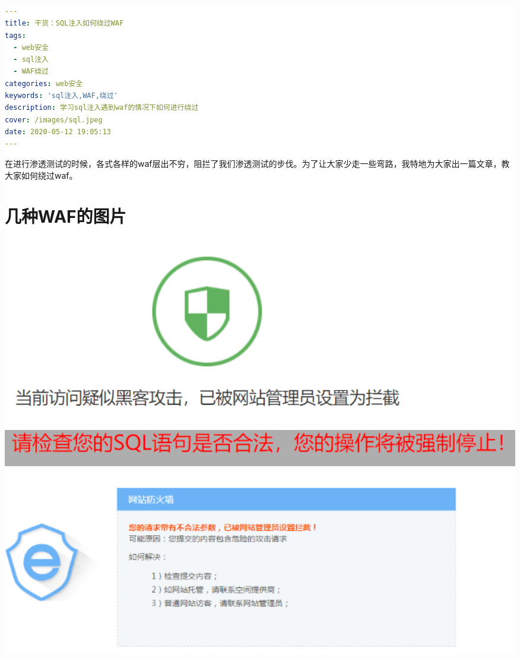 ```yaml
---
title: 干货：SQL注入如何绕过WAF
tags: 
  - web安全
  - sql注入
  - WAF绕过
categories: web安全
keywords: 'sql注入,WAF,绕过'
description: 学习sql注入遇到waf的情况下如何进行绕过
cover: /images/sql.jpeg
date: 2020-05-12 19:05:13
---
```


在进行渗透测试的时候，各式各样的waf层出不穷，阻拦了我们渗透测试的步伐。为了让大家少走一些弯路，我特地为大家出一篇文章，教大家如何绕过waf。

 # 几种WAF的图片
![upload successful](/images/pasted-60.png)

![upload successful](/images/pasted-61.png)

![upload successful](/images/pasted-62.png)
